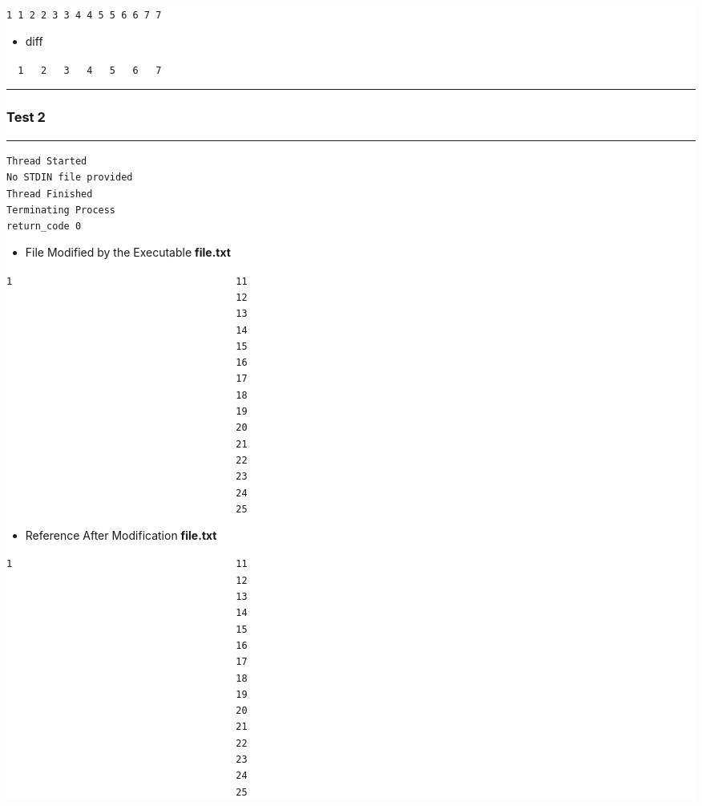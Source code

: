 ```
1 1 2 2 3 3 4 4 5 5 6 6 7 7
```

- diff

```
  1   2   3   4   5   6   7  

```

------

### Test 2

------

```
Thread Started
No STDIN file provided
Thread Finished
Terminating Process
return_code 0
```

- File Modified by the Executable **file.txt**

```
1                                       11
                                        12
                                        13
                                        14
                                        15
                                        16
                                        17
                                        18
                                        19
                                        20
                                        21 
                                        22
                                        23
                                        24
                                        25

```

- Reference After Modification **file.txt**

```
1                                       11
                                        12
                                        13
                                        14
                                        15
                                        16
                                        17
                                        18
                                        19
                                        20
                                        21 
                                        22
                                        23
                                        24
                                        25

```
